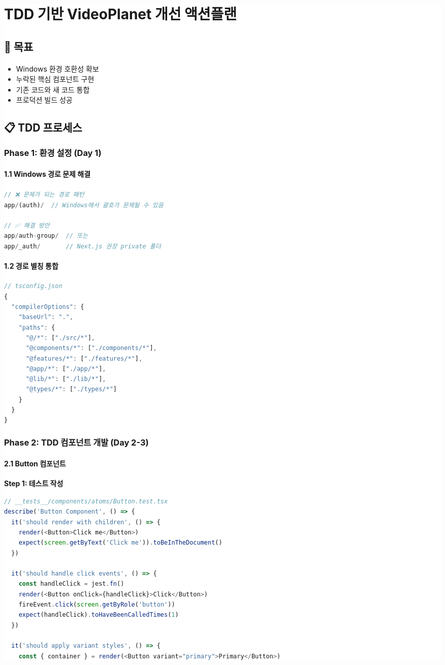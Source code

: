 # TDD 기반 VideoPlanet 개선 액션플랜

## 🎯 목표
- Windows 환경 호환성 확보
- 누락된 핵심 컴포넌트 구현
- 기존 코드와 새 코드 통합
- 프로덕션 빌드 성공

## 📋 TDD 프로세스

### Phase 1: 환경 설정 (Day 1)

#### 1.1 Windows 경로 문제 해결
```javascript
// ❌ 문제가 되는 경로 패턴
app/(auth)/  // Windows에서 괄호가 문제될 수 있음

// ✅ 해결 방안
app/auth-group/  // 또는
app/_auth/       // Next.js 권장 private 폴더
```

#### 1.2 경로 별칭 통합
```javascript
// tsconfig.json
{
  "compilerOptions": {
    "baseUrl": ".",
    "paths": {
      "@/*": ["./src/*"],
      "@components/*": ["./components/*"],
      "@features/*": ["./features/*"],
      "@app/*": ["./app/*"],
      "@lib/*": ["./lib/*"],
      "@types/*": ["./types/*"]
    }
  }
}
```

### Phase 2: TDD 컴포넌트 개발 (Day 2-3)

#### 2.1 Button 컴포넌트

**Step 1: 테스트 작성**
```typescript
// __tests__/components/atoms/Button.test.tsx
describe('Button Component', () => {
  it('should render with children', () => {
    render(<Button>Click me</Button>)
    expect(screen.getByText('Click me')).toBeInTheDocument()
  })
  
  it('should handle click events', () => {
    const handleClick = jest.fn()
    render(<Button onClick={handleClick}>Click</Button>)
    fireEvent.click(screen.getByRole('button'))
    expect(handleClick).toHaveBeenCalledTimes(1)
  })
  
  it('should apply variant styles', () => {
    const { container } = render(<Button variant="primary">Primary</Button>)
```